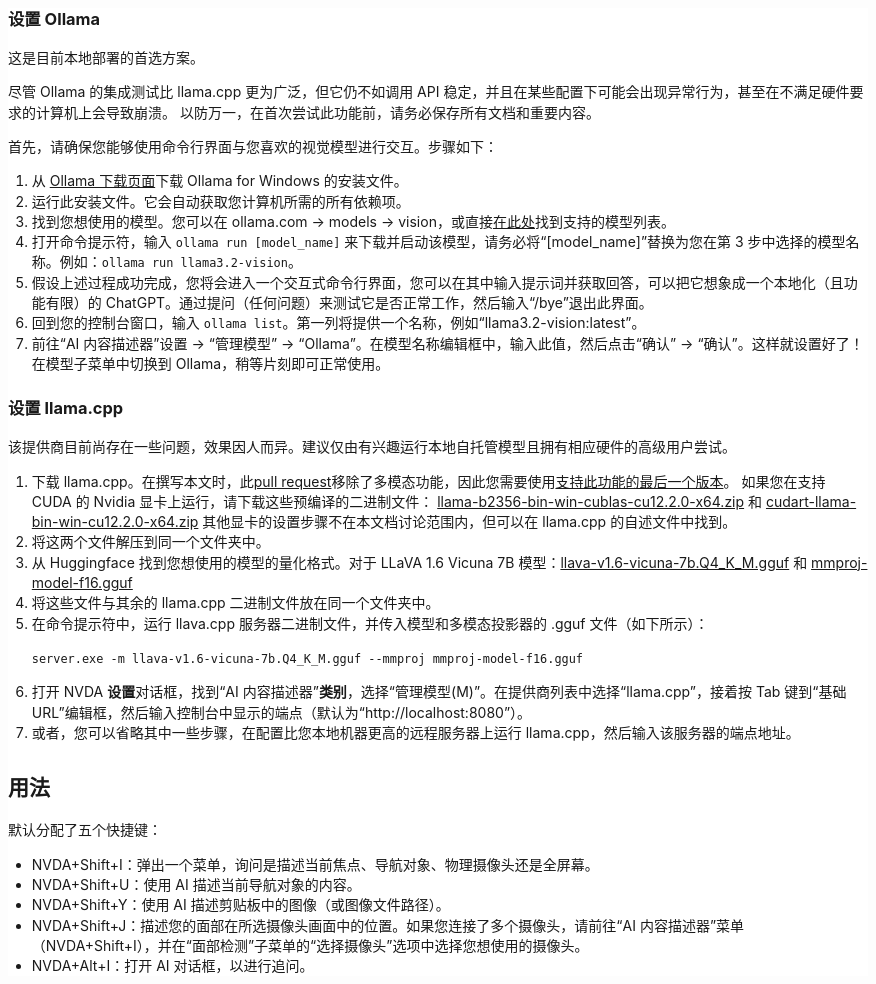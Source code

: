 ### 设置 Ollama

这是目前本地部署的首选方案。

尽管 Ollama 的集成测试比 llama.cpp 更为广泛，但它仍不如调用 API 稳定，并且在某些配置下可能会出现异常行为，甚至在不满足硬件要求的计算机上会导致崩溃。
以防万一，在首次尝试此功能前，请务必保存所有文档和重要内容。

首先，请确保您能够使用命令行界面与您喜欢的视觉模型进行交互。步骤如下：

1.  从 [Ollama 下载页面](https://ollama.com/download)下载 Ollama for Windows 的安装文件。
2.  运行此安装文件。它会自动获取您计算机所需的所有依赖项。
3.  找到您想使用的模型。您可以在 ollama.com -> models -> vision，或直接[在此处](https://ollama.com/search?c=vision)找到支持的模型列表。
4.  打开命令提示符，输入 `ollama run [model_name]` 来下载并启动该模型，请务必将“[model_name]”替换为您在第 3 步中选择的模型名称。例如：`ollama run llama3.2-vision`。
5.  假设上述过程成功完成，您将会进入一个交互式命令行界面，您可以在其中输入提示词并获取回答，可以把它想象成一个本地化（且功能有限）的 ChatGPT。通过提问（任何问题）来测试它是否正常工作，然后输入“/bye”退出此界面。
6.  回到您的控制台窗口，输入 `ollama list`。第一列将提供一个名称，例如“llama3.2-vision:latest”。
7.  前往“AI 内容描述器”设置 -> “管理模型” -> “Ollama”。在模型名称编辑框中，输入此值，然后点击“确认” -> “确认”。这样就设置好了！在模型子菜单中切换到 Ollama，稍等片刻即可正常使用。

### 设置 llama.cpp

该提供商目前尚存在一些问题，效果因人而异。建议仅由有兴趣运行本地自托管模型且拥有相应硬件的高级用户尝试。

1.  下载 llama.cpp。在撰写本文时，此[pull request](https://github.com/ggerganov/llama.cpp/pull/5882)移除了多模态功能，因此您需要使用[支持此功能的最后一个版本](https://github.com/ggerganov/llama.cpp/releases/tag/b2356)。
    如果您在支持 CUDA 的 Nvidia 显卡上运行，请下载这些预编译的二进制文件：
    [llama-b2356-bin-win-cublas-cu12.2.0-x64.zip](https://github.com/ggerganov/llama.cpp/releases/download/b2356/llama-b2356-bin-win-cublas-cu12.2.0-x64.zip) 和 [cudart-llama-bin-win-cu12.2.0-x64.zip](https://github.com/ggerganov/llama.cpp/releases/download/b2356/cudart-llama-bin-win-cu12.2.0-x64.zip)
    其他显卡的设置步骤不在本文档讨论范围内，但可以在 llama.cpp 的自述文件中找到。
2.  将这两个文件解压到同一个文件夹中。
3.  从 Huggingface 找到您想使用的模型的量化格式。对于 LLaVA 1.6 Vicuna 7B 模型：[llava-v1.6-vicuna-7b.Q4_K_M.gguf](https://huggingface.co/cjpais/llava-v1.6-vicuna-7b-gguf/blob/main/llava-v1.6-vicuna-7b.Q4_K_M.gguf) 和 [mmproj-model-f16.gguf](https://huggingface.co/cjpais/llava-v1.6-vicuna-7b-gguf/blob/main/mmproj-model-f16.gguf)
4.  将这些文件与其余的 llama.cpp 二进制文件放在同一个文件夹中。
5.  在命令提示符中，运行 llava.cpp 服务器二进制文件，并传入模型和多模态投影器的 .gguf 文件（如下所示）：
    ```
    server.exe -m llava-v1.6-vicuna-7b.Q4_K_M.gguf --mmproj mmproj-model-f16.gguf
    ```
6.  打开 NVDA **设置**对话框，找到“AI 内容描述器”**类别**，选择“管理模型(M)”。在提供商列表中选择“llama.cpp”，接着按 Tab 键到“基础 URL”编辑框，然后输入控制台中显示的端点（默认为“http://localhost:8080”）。
7.  或者，您可以省略其中一些步骤，在配置比您本地机器更高的远程服务器上运行 llama.cpp，然后输入该服务器的端点地址。

## 用法

默认分配了五个快捷键：

*   NVDA+Shift+I：弹出一个菜单，询问是描述当前焦点、导航对象、物理摄像头还是全屏幕。
*   NVDA+Shift+U：使用 AI 描述当前导航对象的内容。
*   NVDA+Shift+Y：使用 AI 描述剪贴板中的图像（或图像文件路径）。
*   NVDA+Shift+J：描述您的面部在所选摄像头画面中的位置。如果您连接了多个摄像头，请前往“AI 内容描述器”菜单（NVDA+Shift+I），并在“面部检测”子菜单的“选择摄像头”选项中选择您想使用的摄像头。
*   NVDA+Alt+I：打开 AI 对话框，以进行追问。
